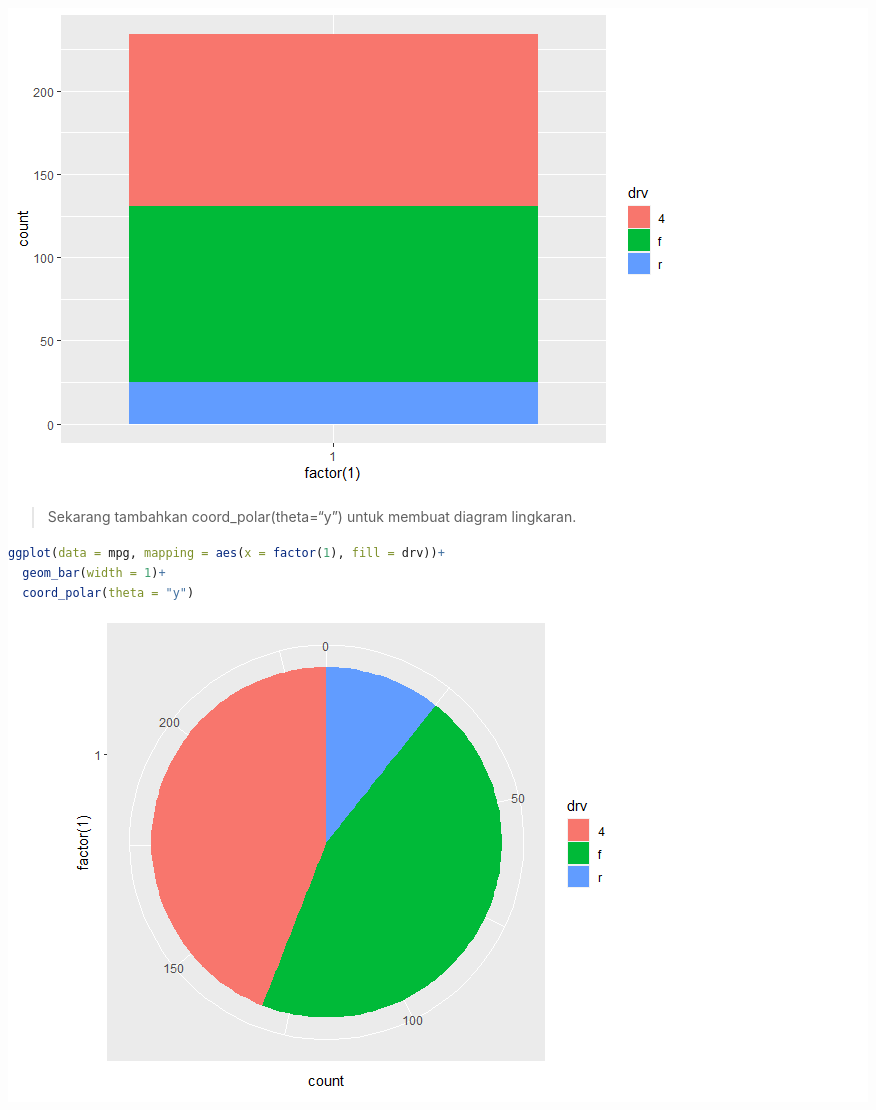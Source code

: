 ![](unnamed-chunk-81-1.png)

> Sekarang tambahkan coord_polar(theta=“y”) untuk membuat diagram lingkaran.

``` r
ggplot(data = mpg, mapping = aes(x = factor(1), fill = drv))+
  geom_bar(width = 1)+
  coord_polar(theta = "y")
```

![](unnamed-chunk-82-1.png) 
